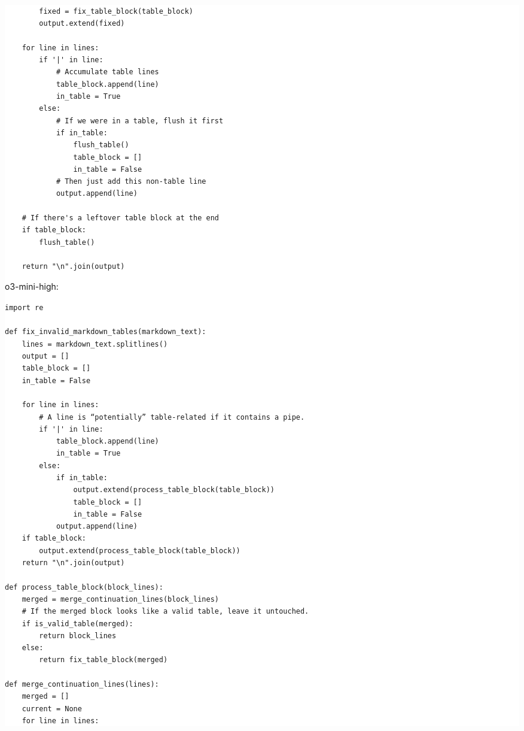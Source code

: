 ```
        fixed = fix_table_block(table_block)
        output.extend(fixed)

    for line in lines:
        if '|' in line:
            # Accumulate table lines
            table_block.append(line)
            in_table = True
        else:
            # If we were in a table, flush it first
            if in_table:
                flush_table()
                table_block = []
                in_table = False
            # Then just add this non-table line
            output.append(line)

    # If there's a leftover table block at the end
    if table_block:
        flush_table()

    return "\n".join(output)

```


o3-mini-high:

```
import re

def fix_invalid_markdown_tables(markdown_text):
    lines = markdown_text.splitlines()
    output = []
    table_block = []
    in_table = False

    for line in lines:
        # A line is “potentially” table-related if it contains a pipe.
        if '|' in line:
            table_block.append(line)
            in_table = True
        else:
            if in_table:
                output.extend(process_table_block(table_block))
                table_block = []
                in_table = False
            output.append(line)
    if table_block:
        output.extend(process_table_block(table_block))
    return "\n".join(output)

def process_table_block(block_lines):
    merged = merge_continuation_lines(block_lines)
    # If the merged block looks like a valid table, leave it untouched.
    if is_valid_table(merged):
        return block_lines
    else:
        return fix_table_block(merged)

def merge_continuation_lines(lines):
    merged = []
    current = None
    for line in lines:
```